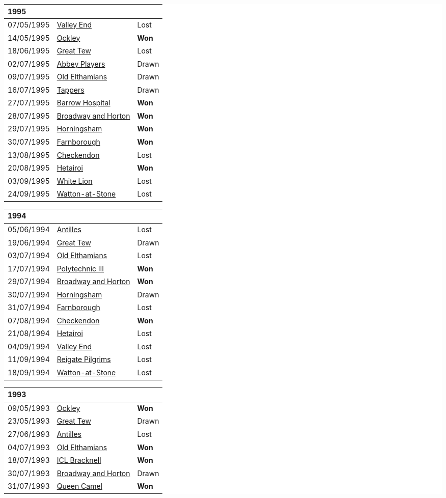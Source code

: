 | 1995 |  |  |
|:---|:---|:---|
| 07/05/1995 | [Valley End](../1995/valley-end) | Lost |
| 14/05/1995 | [Ockley](../1995/ockley) | **Won** |
| 18/06/1995 | [Great Tew](../1995/great-tew) | Lost |
| 02/07/1995 | [Abbey Players](../1995/abbey-players) | Drawn |
| 09/07/1995 | [Old Elthamians](../1995/old-elthamians) | Drawn |
| 16/07/1995 | [Tappers](../1995/tappers) | Drawn |
| 27/07/1995 | [Barrow Hospital](../1995/barrow-hospital) | **Won** |
| 28/07/1995 | [Broadway and Horton](../1995/broadway-and-horton) | **Won** |
| 29/07/1995 | [Horningsham](../1995/horningsham) | **Won** |
| 30/07/1995 | [Farnborough](../1995/farnborough) | **Won** |
| 13/08/1995 | [Checkendon](../1995/checkendon) | Lost |
| 20/08/1995 | [Hetairoi](../1995/hetairoi) | **Won** |
| 03/09/1995 | [White Lion](../1995/white-lion) | Lost |
| 24/09/1995 | [Watton-at-Stone](../1995/watton-at-stone) | Lost |

| 1994 |  |  |
|:---|:---|:---|
| 05/06/1994 | [Antilles](../1994/antilles) | Lost |
| 19/06/1994 | [Great Tew](../1994/great-tew) | Drawn |
| 03/07/1994 | [Old Elthamians](../1994/old-elthamians) | Lost |
| 17/07/1994 | [Polytechnic III](../1994/polytechnic-iii) | **Won** |
| 29/07/1994 | [Broadway and Horton](../1994/broadway-and-horton) | **Won** |
| 30/07/1994 | [Horningsham](../1994/horningsham) | Drawn |
| 31/07/1994 | [Farnborough](../1994/farnborough) | Lost |
| 07/08/1994 | [Checkendon](../1994/checkendon) | **Won** |
| 21/08/1994 | [Hetairoi](../1994/hetairoi) | Lost |
| 04/09/1994 | [Valley End](../1994/valley-end) | Lost |
| 11/09/1994 | [Reigate Pilgrims](../1994/reigate-pilgrims) | Lost |
| 18/09/1994 | [Watton-at-Stone](../1994/watton-at-stone) | Lost |

| 1993 |  |  |
|:---|:---|:---|
| 09/05/1993 | [Ockley](../1993/ockley) | **Won** |
| 23/05/1993 | [Great Tew](../1993/great-tew) | Drawn |
| 27/06/1993 | [Antilles](../1993/antilles) | Lost |
| 04/07/1993 | [Old Elthamians](../1993/old-elthamians) | **Won** |
| 18/07/1993 | [ICL Bracknell](../1993/icl-bracknell) | **Won** |
| 30/07/1993 | [Broadway and Horton](../1993/broadway-and-horton) | Drawn |
| 31/07/1993 | [Queen Camel](../1993/queen-camel) | **Won** |